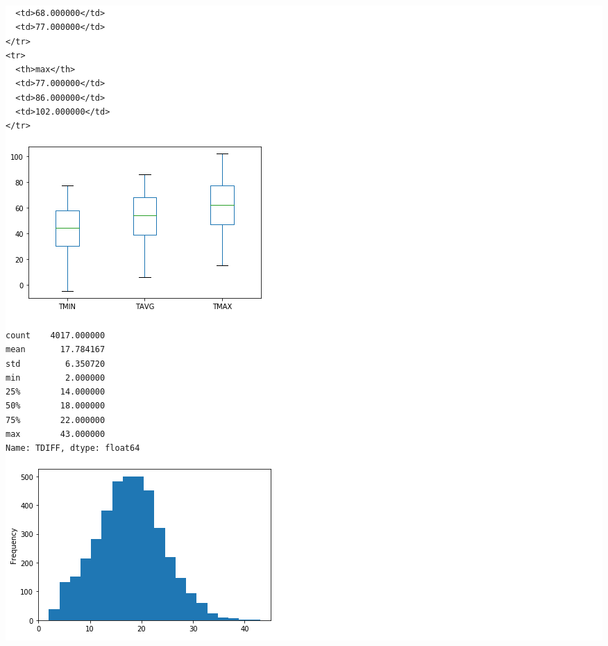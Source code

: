       <td>68.000000</td>
      <td>77.000000</td>
    </tr>
    <tr>
      <th>max</th>
      <td>77.000000</td>
      <td>86.000000</td>
      <td>102.000000</td>
    </tr>
  </tbody>
</table>
</div>



![png](output_29_2.png)


    count    4017.000000
    mean       17.784167
    std         6.350720
    min         2.000000
    25%        14.000000
    50%        18.000000
    75%        22.000000
    max        43.000000
    Name: TDIFF, dtype: float64
    


![png](output_29_4.png)
